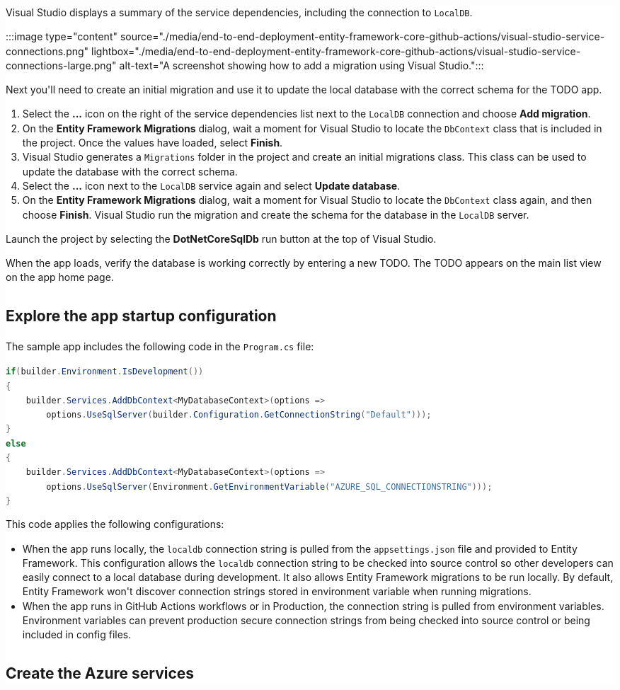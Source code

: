 Visual Studio displays a summary of the service dependencies, including the connection to `LocalDB`.

:::image type="content" source="./media/end-to-end-deployment-entity-framework-core-github-actions/visual-studio-service-connections.png" lightbox="./media/end-to-end-deployment-entity-framework-core-github-actions/visual-studio-service-connections-large.png" alt-text="A screenshot showing how to add a migration using Visual Studio.":::

Next you'll need to create an initial migration and use it to update the local database with the correct schema for the TODO app.

1. Select the **...** icon on the right of the service dependencies list next to the `LocalDB` connection and choose **Add migration**.
1. On the **Entity Framework Migrations** dialog, wait a moment for Visual Studio to locate the `DbContext` class that is included in the project. Once the values have loaded, select **Finish**.
1. Visual Studio generates a `Migrations` folder in the project and create an initial migrations class. This class can be used to update the database with the correct schema.
1. Select the **...** icon next to the `LocalDB` service again and select **Update database**.
1. On the **Entity Framework Migrations** dialog, wait a moment for Visual Studio to locate the `DbContext` class again, and then choose **Finish**.
    Visual Studio run the migration and create the schema for the database in the `LocalDB` server.

Launch the project by selecting the **DotNetCoreSqlDb** run button at the top of Visual Studio.

When the app loads, verify the database is working correctly by entering a new TODO. The TODO appears on the main list view on the app home page.

## Explore the app startup configuration

The sample app includes the following code in the `Program.cs` file:

```csharp
if(builder.Environment.IsDevelopment())
{
    builder.Services.AddDbContext<MyDatabaseContext>(options =>
        options.UseSqlServer(builder.Configuration.GetConnectionString("Default")));
}
else
{
    builder.Services.AddDbContext<MyDatabaseContext>(options =>
        options.UseSqlServer(Environment.GetEnvironmentVariable("AZURE_SQL_CONNECTIONSTRING")));
}
```

This code applies the following configurations:
- When the app runs locally, the `localdb` connection string is pulled from the `appsettings.json` file and provided to Entity Framework. This configuration allows the `localdb` connection string to be checked into source control so other developers can easily connect to a local database during development. It also allows Entity Framework migrations to be run locally. By default, Entity Framework won't discover connection strings stored in environment variable when running migrations.
- When the app runs in GitHub Actions workflows or in Production, the connection string is pulled from environment variables. Environment variables can prevent production secure connection strings from being checked into source control or being included in config files.

## Create the Azure services
